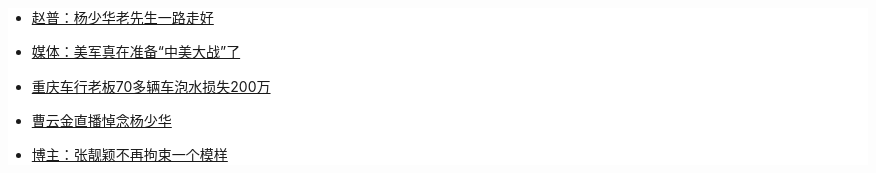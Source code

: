 + [赵普：杨少华老先生一路走好](https://www.toutiao.com/trending/7525063024109948470/?category_name=topic_innerflow&event_type=hot_board&log_pb=%257B%2522category_name%2522%253A%2522topic_innerflow%2522%252C%2522cluster_type%2522%253A%252213%2522%252C%2522enter_from%2522%253A%2522click_category%2522%252C%2522entrance_hotspot%2522%253A%2522outside%2522%252C%2522event_type%2522%253A%2522hot_board%2522%252C%2522hot_board_cluster_id%2522%253A%25227525063024109948470%2522%252C%2522hot_board_impr_id%2522%253A%252220250710001206BFE76921A3A20F4AA46E%2522%252C%2522jump_page%2522%253A%2522hot_board_page%2522%252C%2522location%2522%253A%2522news_hot_card%2522%252C%2522page_location%2522%253A%2522hot_board_page%2522%252C%2522rank%2522%253A%252211%2522%252C%2522source%2522%253A%2522trending_tab%2522%252C%2522style_id%2522%253A%252240132%2522%252C%2522title%2522%253A%2522%25E8%25B5%25B5%25E6%2599%25AE%25EF%25BC%259A%25E6%259D%25A8%25E5%25B0%2591%25E5%258D%258E%25E8%2580%2581%25E5%2585%2588%25E7%2594%259F%25E4%25B8%2580%25E8%25B7%25AF%25E8%25B5%25B0%25E5%25A5%25BD%2522%257D&rank=11&style_id=40132&topic_id=7525063024109948470)

+ [媒体：美军真在准备“中美大战”了](https://www.toutiao.com/trending/7525024140143627839/?category_name=topic_innerflow&event_type=hot_board&log_pb=%257B%2522category_name%2522%253A%2522topic_innerflow%2522%252C%2522cluster_type%2522%253A%252213%2522%252C%2522enter_from%2522%253A%2522click_category%2522%252C%2522entrance_hotspot%2522%253A%2522outside%2522%252C%2522event_type%2522%253A%2522hot_board%2522%252C%2522hot_board_cluster_id%2522%253A%25227525024140143627839%2522%252C%2522hot_board_impr_id%2522%253A%252220250710001206BFE76921A3A20F4AA46E%2522%252C%2522jump_page%2522%253A%2522hot_board_page%2522%252C%2522location%2522%253A%2522news_hot_card%2522%252C%2522page_location%2522%253A%2522hot_board_page%2522%252C%2522rank%2522%253A%252212%2522%252C%2522source%2522%253A%2522trending_tab%2522%252C%2522style_id%2522%253A%252240132%2522%252C%2522title%2522%253A%2522%25E5%25AA%2592%25E4%25BD%2593%25EF%25BC%259A%25E7%25BE%258E%25E5%2586%259B%25E7%259C%259F%25E5%259C%25A8%25E5%2587%2586%25E5%25A4%2587%25E2%2580%259C%25E4%25B8%25AD%25E7%25BE%258E%25E5%25A4%25A7%25E6%2588%2598%25E2%2580%259D%25E4%25BA%2586%2522%257D&rank=12&style_id=40132&topic_id=7525024140143627839)

+ [重庆车行老板70多辆车泡水损失200万](https://www.toutiao.com/trending/7524723838920294443/?category_name=topic_innerflow&event_type=hot_board&log_pb=%257B%2522category_name%2522%253A%2522topic_innerflow%2522%252C%2522cluster_type%2522%253A%25222%2522%252C%2522enter_from%2522%253A%2522click_category%2522%252C%2522entrance_hotspot%2522%253A%2522outside%2522%252C%2522event_type%2522%253A%2522hot_board%2522%252C%2522hot_board_cluster_id%2522%253A%25227524723838920294443%2522%252C%2522hot_board_impr_id%2522%253A%252220250710001206BFE76921A3A20F4AA46E%2522%252C%2522jump_page%2522%253A%2522hot_board_page%2522%252C%2522location%2522%253A%2522news_hot_card%2522%252C%2522page_location%2522%253A%2522hot_board_page%2522%252C%2522rank%2522%253A%252213%2522%252C%2522source%2522%253A%2522trending_tab%2522%252C%2522style_id%2522%253A%252240132%2522%252C%2522title%2522%253A%2522%25E9%2587%258D%25E5%25BA%2586%25E8%25BD%25A6%25E8%25A1%258C%25E8%2580%2581%25E6%259D%25BF70%25E5%25A4%259A%25E8%25BE%2586%25E8%25BD%25A6%25E6%25B3%25A1%25E6%25B0%25B4%25E6%258D%259F%25E5%25A4%25B1200%25E4%25B8%2587%2522%257D&rank=13&style_id=40132&topic_id=7524723838920294443)

+ [曹云金直播悼念杨少华](https://www.toutiao.com/trending/7524743824896409638/?category_name=topic_innerflow&event_type=hot_board&log_pb=%257B%2522category_name%2522%253A%2522topic_innerflow%2522%252C%2522cluster_type%2522%253A%25226%2522%252C%2522enter_from%2522%253A%2522click_category%2522%252C%2522entrance_hotspot%2522%253A%2522outside%2522%252C%2522event_type%2522%253A%2522hot_board%2522%252C%2522hot_board_cluster_id%2522%253A%25227524743824896409638%2522%252C%2522hot_board_impr_id%2522%253A%252220250710001206BFE76921A3A20F4AA46E%2522%252C%2522jump_page%2522%253A%2522hot_board_page%2522%252C%2522location%2522%253A%2522news_hot_card%2522%252C%2522page_location%2522%253A%2522hot_board_page%2522%252C%2522rank%2522%253A%252214%2522%252C%2522source%2522%253A%2522trending_tab%2522%252C%2522style_id%2522%253A%252240132%2522%252C%2522title%2522%253A%2522%25E6%259B%25B9%25E4%25BA%2591%25E9%2587%2591%25E7%259B%25B4%25E6%2592%25AD%25E6%2582%25BC%25E5%25BF%25B5%25E6%259D%25A8%25E5%25B0%2591%25E5%258D%258E%2522%257D&rank=14&style_id=40132&topic_id=7524743824896409638)

+ [博主：张靓颖不再拘束一个模样](https://www.toutiao.com/trending/7525015682027638318/?category_name=topic_innerflow&event_type=hot_board&log_pb=%257B%2522category_name%2522%253A%2522topic_innerflow%2522%252C%2522cluster_type%2522%253A%252213%2522%252C%2522enter_from%2522%253A%2522click_category%2522%252C%2522entrance_hotspot%2522%253A%2522outside%2522%252C%2522event_type%2522%253A%2522hot_board%2522%252C%2522hot_board_cluster_id%2522%253A%25227525015682027638318%2522%252C%2522hot_board_impr_id%2522%253A%252220250710001206BFE76921A3A20F4AA46E%2522%252C%2522jump_page%2522%253A%2522hot_board_page%2522%252C%2522location%2522%253A%2522news_hot_card%2522%252C%2522page_location%2522%253A%2522hot_board_page%2522%252C%2522rank%2522%253A%252215%2522%252C%2522source%2522%253A%2522trending_tab%2522%252C%2522style_id%2522%253A%252240132%2522%252C%2522title%2522%253A%2522%25E5%258D%259A%25E4%25B8%25BB%25EF%25BC%259A%25E5%25BC%25A0%25E9%259D%2593%25E9%25A2%2596%25E4%25B8%258D%25E5%2586%258D%25E6%258B%2598%25E6%259D%259F%25E4%25B8%2580%25E4%25B8%25AA%25E6%25A8%25A1%25E6%25A0%25B7%2522%257D&rank=15&style_id=40132&topic_id=7525015682027638318)
